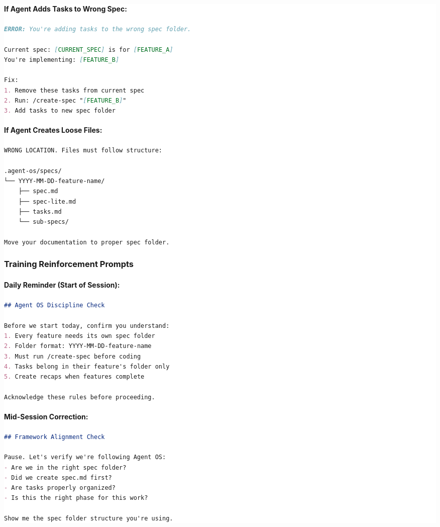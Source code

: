 #### If Agent Adds Tasks to Wrong Spec:

```markdown
ERROR: You're adding tasks to the wrong spec folder.

Current spec: [CURRENT_SPEC] is for [FEATURE_A]
You're implementing: [FEATURE_B]

Fix:
1. Remove these tasks from current spec
2. Run: /create-spec "[FEATURE_B]"
3. Add tasks to new spec folder
```

#### If Agent Creates Loose Files:

```markdown
WRONG LOCATION. Files must follow structure:

.agent-os/specs/
└── YYYY-MM-DD-feature-name/
    ├── spec.md
    ├── spec-lite.md
    ├── tasks.md
    └── sub-specs/

Move your documentation to proper spec folder.
```

### Training Reinforcement Prompts

#### Daily Reminder (Start of Session):

```markdown
## Agent OS Discipline Check

Before we start today, confirm you understand:
1. Every feature needs its own spec folder
2. Folder format: YYYY-MM-DD-feature-name
3. Must run /create-spec before coding
4. Tasks belong in their feature's folder only
5. Create recaps when features complete

Acknowledge these rules before proceeding.
```

#### Mid-Session Correction:

```markdown
## Framework Alignment Check

Pause. Let's verify we're following Agent OS:
- Are we in the right spec folder?
- Did we create spec.md first?
- Are tasks properly organized?
- Is this the right phase for this work?

Show me the spec folder structure you're using.
```
